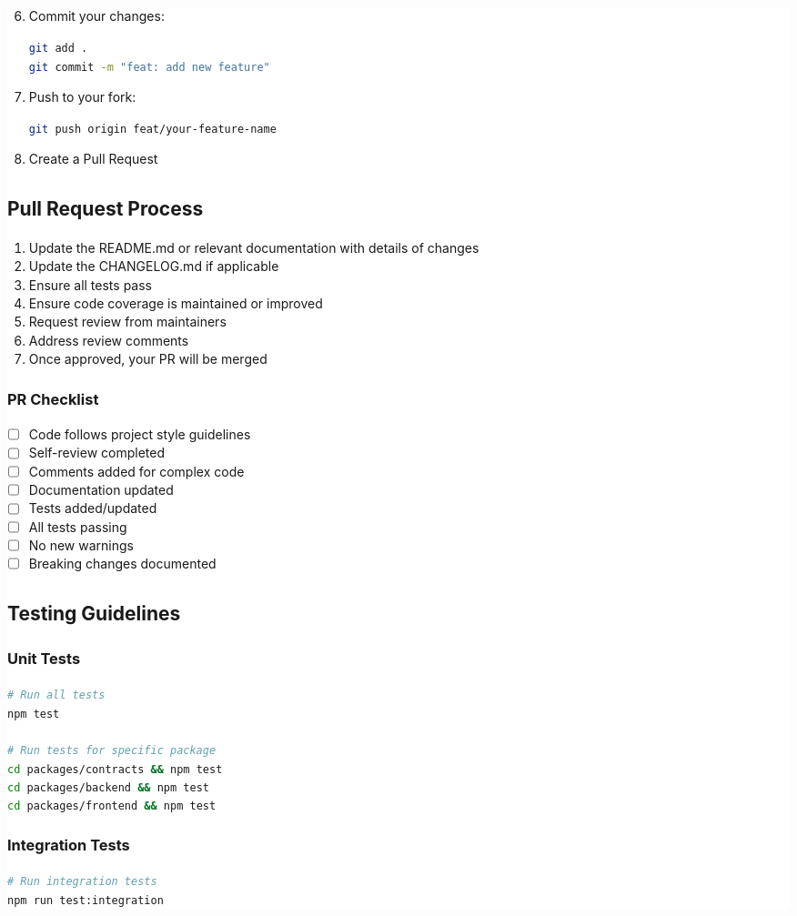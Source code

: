 6. Commit your changes:
   ```bash
   git add .
   git commit -m "feat: add new feature"
   ```

7. Push to your fork:
   ```bash
   git push origin feat/your-feature-name
   ```

8. Create a Pull Request

## Pull Request Process

1. Update the README.md or relevant documentation with details of changes
2. Update the CHANGELOG.md if applicable
3. Ensure all tests pass
4. Ensure code coverage is maintained or improved
5. Request review from maintainers
6. Address review comments
7. Once approved, your PR will be merged

### PR Checklist

- [ ] Code follows project style guidelines
- [ ] Self-review completed
- [ ] Comments added for complex code
- [ ] Documentation updated
- [ ] Tests added/updated
- [ ] All tests passing
- [ ] No new warnings
- [ ] Breaking changes documented

## Testing Guidelines

### Unit Tests

```bash
# Run all tests
npm test

# Run tests for specific package
cd packages/contracts && npm test
cd packages/backend && npm test
cd packages/frontend && npm test
```

### Integration Tests

```bash
# Run integration tests
npm run test:integration
```
